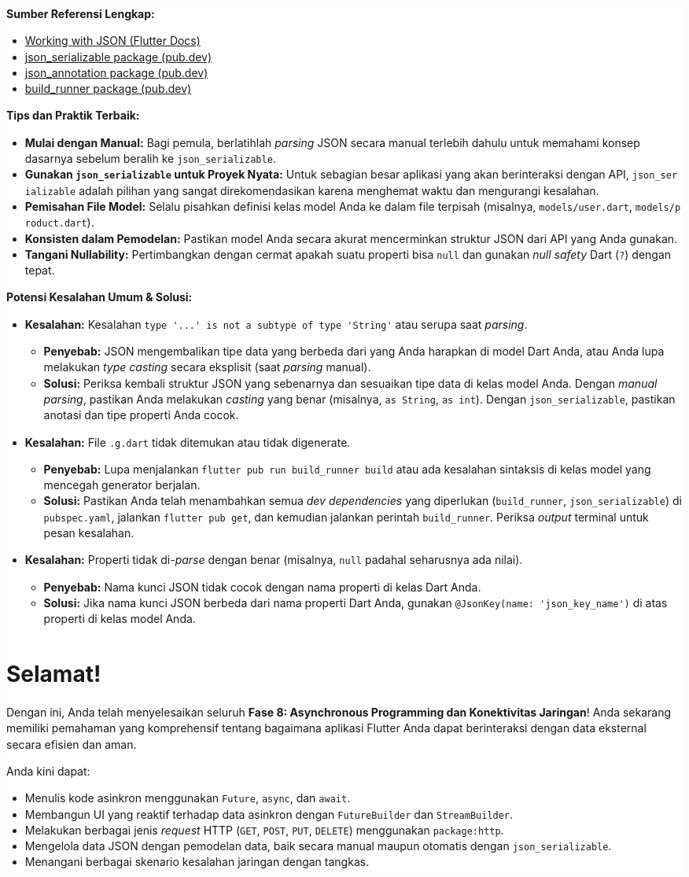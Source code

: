 **Sumber Referensi Lengkap:**

- [Working with JSON (Flutter Docs)](https://docs.flutter.dev/data/json/overview)
- [json_serializable package (pub.dev)](https://pub.dev/packages/json_serializable)
- [json_annotation package (pub.dev)](https://pub.dev/packages/json_annotation)
- [build_runner package (pub.dev)](https://pub.dev/packages/build_runner)

**Tips dan Praktik Terbaik:**

- **Mulai dengan Manual:** Bagi pemula, berlatihlah _parsing_ JSON secara manual terlebih dahulu untuk memahami konsep dasarnya sebelum beralih ke `json_serializable`.
- **Gunakan `json_serializable` untuk Proyek Nyata:** Untuk sebagian besar aplikasi yang akan berinteraksi dengan API, `json_serializable` adalah pilihan yang sangat direkomendasikan karena menghemat waktu dan mengurangi kesalahan.
- **Pemisahan File Model:** Selalu pisahkan definisi kelas model Anda ke dalam file terpisah (misalnya, `models/user.dart`, `models/product.dart`).
- **Konsisten dalam Pemodelan:** Pastikan model Anda secara akurat mencerminkan struktur JSON dari API yang Anda gunakan.
- **Tangani Nullability:** Pertimbangkan dengan cermat apakah suatu properti bisa `null` dan gunakan _null safety_ Dart (`?`) dengan tepat.

**Potensi Kesalahan Umum & Solusi:**

- **Kesalahan:** Kesalahan `type '...' is not a subtype of type 'String'` atau serupa saat _parsing_.

  - **Penyebab:** JSON mengembalikan tipe data yang berbeda dari yang Anda harapkan di model Dart Anda, atau Anda lupa melakukan _type casting_ secara eksplisit (saat _parsing_ manual).
  - **Solusi:** Periksa kembali struktur JSON yang sebenarnya dan sesuaikan tipe data di kelas model Anda. Dengan _manual parsing_, pastikan Anda melakukan _casting_ yang benar (misalnya, `as String`, `as int`). Dengan `json_serializable`, pastikan anotasi dan tipe properti Anda cocok.

- **Kesalahan:** File `.g.dart` tidak ditemukan atau tidak digenerate.

  - **Penyebab:** Lupa menjalankan `flutter pub run build_runner build` atau ada kesalahan sintaksis di kelas model yang mencegah generator berjalan.
  - **Solusi:** Pastikan Anda telah menambahkan semua _dev dependencies_ yang diperlukan (`build_runner`, `json_serializable`) di `pubspec.yaml`, jalankan `flutter pub get`, dan kemudian jalankan perintah `build_runner`. Periksa _output_ terminal untuk pesan kesalahan.

- **Kesalahan:** Properti tidak di-_parse_ dengan benar (misalnya, `null` padahal seharusnya ada nilai).

  - **Penyebab:** Nama kunci JSON tidak cocok dengan nama properti di kelas Dart Anda.
  - **Solusi:** Jika nama kunci JSON berbeda dari nama properti Dart Anda, gunakan `@JsonKey(name: 'json_key_name')` di atas properti di kelas model Anda.

# Selamat!

Dengan ini, Anda telah menyelesaikan seluruh **Fase 8: Asynchronous Programming dan Konektivitas Jaringan**! Anda sekarang memiliki pemahaman yang komprehensif tentang bagaimana aplikasi Flutter Anda dapat berinteraksi dengan data eksternal secara efisien dan aman.

Anda kini dapat:

- Menulis kode asinkron menggunakan `Future`, `async`, dan `await`.
- Membangun UI yang reaktif terhadap data asinkron dengan `FutureBuilder` dan `StreamBuilder`.
- Melakukan berbagai jenis _request_ HTTP (`GET`, `POST`, `PUT`, `DELETE`) menggunakan `package:http`.
- Mengelola data JSON dengan pemodelan data, baik secara manual maupun otomatis dengan `json_serializable`.
- Menangani berbagai skenario kesalahan jaringan dengan tangkas.
